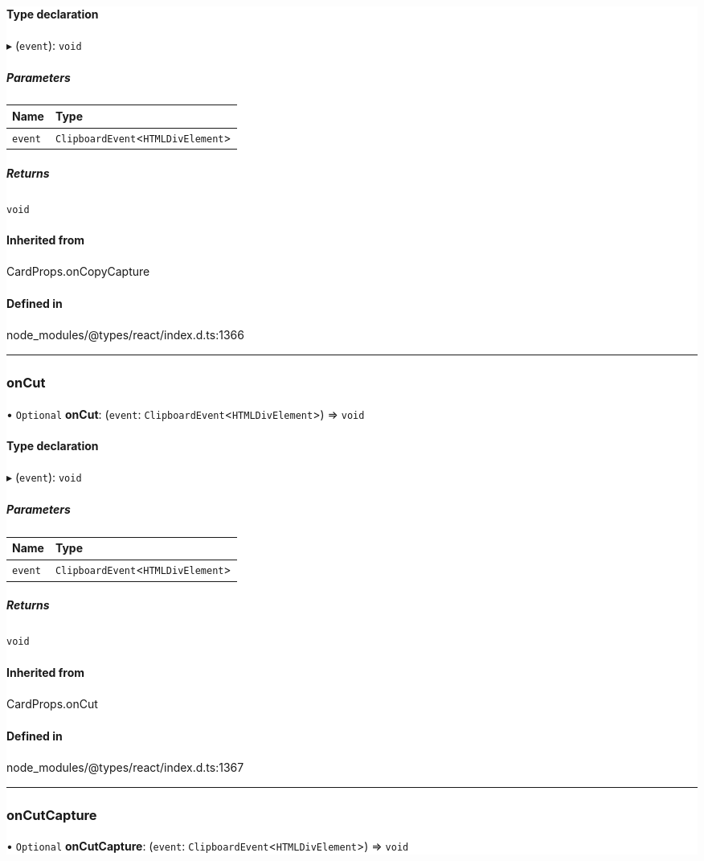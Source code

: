 #### Type declaration

▸ (`event`): `void`

##### Parameters

| Name | Type |
| :------ | :------ |
| `event` | `ClipboardEvent`<`HTMLDivElement`\> |

##### Returns

`void`

#### Inherited from

CardProps.onCopyCapture

#### Defined in

node_modules/@types/react/index.d.ts:1366

___

### onCut

• `Optional` **onCut**: (`event`: `ClipboardEvent`<`HTMLDivElement`\>) => `void`

#### Type declaration

▸ (`event`): `void`

##### Parameters

| Name | Type |
| :------ | :------ |
| `event` | `ClipboardEvent`<`HTMLDivElement`\> |

##### Returns

`void`

#### Inherited from

CardProps.onCut

#### Defined in

node_modules/@types/react/index.d.ts:1367

___

### onCutCapture

• `Optional` **onCutCapture**: (`event`: `ClipboardEvent`<`HTMLDivElement`\>) => `void`
